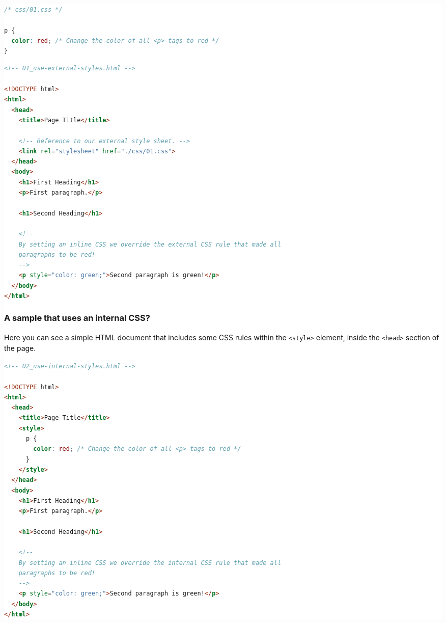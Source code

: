 ```css
/* css/01.css */

p {
  color: red; /* Change the color of all <p> tags to red */
}
```

```html
<!-- 01_use-external-styles.html -->

<!DOCTYPE html>
<html>
  <head>
    <title>Page Title</title>

    <!-- Reference to our external style sheet. -->
    <link rel="stylesheet" href="./css/01.css">
  </head>
  <body>
    <h1>First Heading</h1>
    <p>First paragraph.</p>

    <h1>Second Heading</h1>

    <!--
    By setting an inline CSS we override the external CSS rule that made all 
    paragraphs to be red!
    -->
    <p style="color: green;">Second paragraph is green!</p>
  </body>
</html>
```


### A sample that uses an internal CSS?
Here you can see a simple HTML document that includes some CSS rules within the `<style>` element, inside the `<head>` section of the page.

```html
<!-- 02_use-internal-styles.html -->

<!DOCTYPE html>
<html>
  <head>
    <title>Page Title</title>
    <style>
      p {
        color: red; /* Change the color of all <p> tags to red */
      }
    </style>
  </head>
  <body>
    <h1>First Heading</h1>
    <p>First paragraph.</p>

    <h1>Second Heading</h1>

    <!--
    By setting an inline CSS we override the internal CSS rule that made all 
    paragraphs to be red!
    -->
    <p style="color: green;">Second paragraph is green!</p>
  </body>
</html>
```